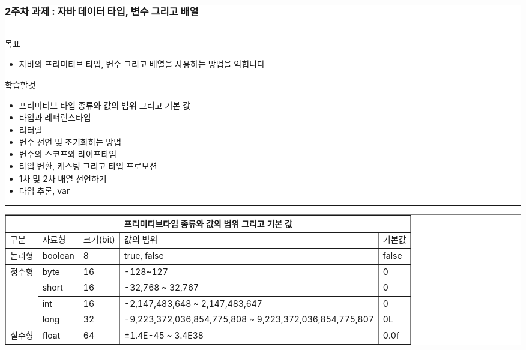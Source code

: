 ### 2주차 과제 : 자바 데이터 타입, 변수 그리고 배열
---

목표                    
* 자바의 프리미티브 타입, 변수 그리고 배열을 사용하는 방법을 익힙니다
 
학습할것                 
* 프리미티브 타입 종류와 값의 범위 그리고 기본 값
* 타입과 레퍼런스타입
* 리터럴
* 변수 선언 및 초기화하는 방법
* 변수의 스코프와 라이프타임
* 타입 변환, 캐스팅 그리고 타입 프로모션
* 1차 및 2차 배열 선언하기 
* 타입 추론, var     
---

<table border="1px">
        <th colspan="5">프리미티브타입 종류와 값의 범위 그리고 기본 값</th>
        <tr>
            <td>구분</td>
            <td>자료형</td>
            <td>크기(bit)</td>
            <td>값의 범위</td>
            <td>기본값</td>
        </tr>
        <tr>
            <td>논리형</td>
            <td>boolean</td>
            <td>8</td>
            <td>true, false</td>
            <td>false</td>
        </tr>
        <tr>
            <td rowspan="4">정수형</td>
            <td>byte</td>
            <td>16</td>
            <td>-128~127</td>
            <td>0</td>
        </tr>
        <tr>
            <td>short</td>
            <td>16</td>
            <td>-32,768 ~ 32,767</td>
            <td>0</td>
        </tr>
        <tr>
            <td>int</td>
            <td>16</td>
            <td>-2,147,483,648 ~ 2,147,483,647</td>
            <td>0</td>
        </tr>
        <tr>
            <td>long</td>
            <td>32</td>
            <td>-9,223,372,036,854,775,808 ~ 9,223,372,036,854,775,807</td>
            <td>0L</td>
        </tr>
        <tr>
            <td rowspan="2">실수형</td>
            <td>float</td>
            <td>64</td>
            <td>±1.4E-45 ~ 3.4E38</td>
            <td>0.0f</td>
